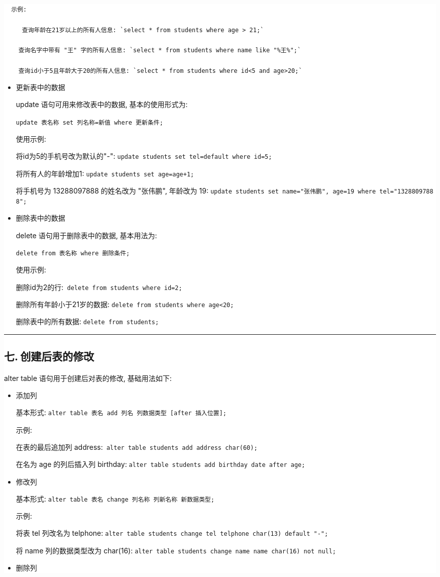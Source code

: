       示例:

         查询年龄在21岁以上的所有人信息: `select * from students where age > 21;`

        查询名字中带有 "王" 字的所有人信息: `select * from students where name like "%王%";`

        查询id小于5且年龄大于20的所有人信息: `select * from students where id<5 and age>20;`

 - 更新表中的数据

	update 语句可用来修改表中的数据, 基本的使用形式为:

	`update 表名称 set 列名称=新值 where 更新条件;`

	使用示例:

	将id为5的手机号改为默认的"-": `update students set tel=default where id=5;`

	将所有人的年龄增加1: `update students set age=age+1;`

	将手机号为 13288097888 的姓名改为 "张伟鹏", 年龄改为 19: `update students set name="张伟鹏", age=19 where tel="13288097888";`

- 删除表中的数据

	delete 语句用于删除表中的数据, 基本用法为:

	`delete from 表名称 where 删除条件;`

	使用示例:

	删除id为2的行:` delete from students where id=2;`

	删除所有年龄小于21岁的数据: `delete from students where age<20;`

	删除表中的所有数据: `delete from students;`

---

## 七. 创建后表的修改
alter table 语句用于创建后对表的修改, 基础用法如下:

- 添加列

	基本形式: `alter table 表名 add 列名 列数据类型 [after 插入位置];`

	示例:
 
	在表的最后追加列 address:` alter table students add address char(60);`

	在名为 age 的列后插入列 birthday: `alter table students add birthday date after age;`

- 修改列

	基本形式: `alter table 表名 change 列名称 列新名称 新数据类型;`

	示例:

	将表 tel 列改名为 telphone: `alter table students change tel telphone char(13) default "-";`

	将 name 列的数据类型改为 char(16): `alter table students change name name char(16) not null;`

 - 删除列
